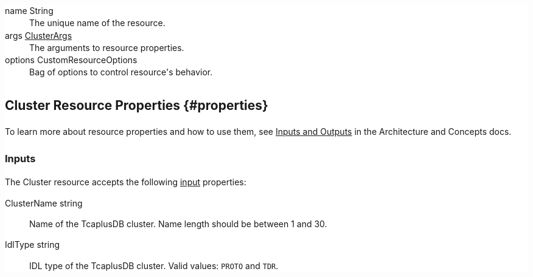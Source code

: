 </pulumi-choosable>
</div>

<div>
<pulumi-choosable type="language" values="java">

<dl class="resources-properties"><dt
        class="property-required" title="Required">
        <span>name</span>
        <span class="property-indicator"></span>
        <span class="property-type">String</span>
    </dt>
    <dd>The unique name of the resource.</dd><dt
        class="property-required" title="Required">
        <span>args</span>
        <span class="property-indicator"></span>
        <span class="property-type"><a href="#inputs">ClusterArgs</a></span>
    </dt>
    <dd>The arguments to resource properties.</dd><dt
        class="property-optional" title="Optional">
        <span>options</span>
        <span class="property-indicator"></span>
        <span class="property-type">CustomResourceOptions</span>
    </dt>
    <dd>Bag of options to control resource&#39;s behavior.</dd></dl>

</pulumi-choosable>
</div>

## Cluster Resource Properties {#properties}

To learn more about resource properties and how to use them, see [Inputs and Outputs](/docs/intro/concepts/inputs-outputs) in the Architecture and Concepts docs.

### Inputs

The Cluster resource accepts the following [input](/docs/intro/concepts/inputs-outputs) properties:



<div>
<pulumi-choosable type="language" values="csharp">
<dl class="resources-properties"><dt class="property-required"
            title="Required">
        <span id="clustername_csharp">
<a data-swiftype-name="resource-property" data-swiftype-type="text" href="#clustername_csharp" style="color: inherit; text-decoration: inherit;">Cluster<wbr>Name</a>
</span>
        <span class="property-indicator"></span>
        <span class="property-type">string</span>
    </dt>
    <dd><p>Name of the TcaplusDB cluster. Name length should be between 1 and 30.</p>
</dd><dt class="property-required property-replacement"
            title="Required">
        <span id="idltype_csharp">
<a data-swiftype-name="resource-property" data-swiftype-type="text" href="#idltype_csharp" style="color: inherit; text-decoration: inherit;">Idl<wbr>Type</a>
</span>
        <span class="property-indicator"></span>
        <span class="property-type">string</span>
    </dt>
    <dd><p>IDL type of the TcaplusDB cluster. Valid values: <code>PROTO</code> and <code>TDR</code>.</p>
</dd><dt class="property-required"
            title="Required">
        <span id="password_csharp">